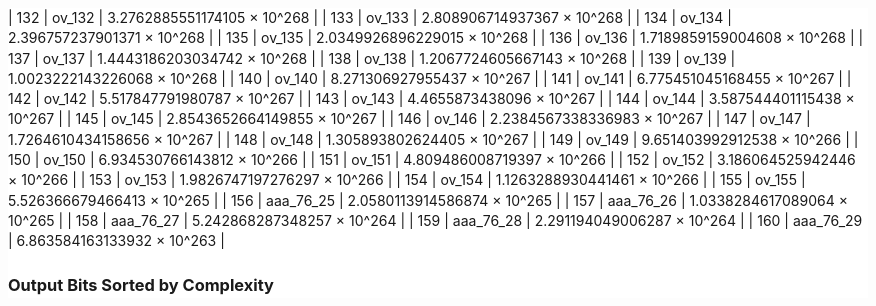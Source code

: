| 132 | ov_132 | 3.2762885551174105 × 10^268 |
| 133 | ov_133 | 2.808906714937367 × 10^268 |
| 134 | ov_134 | 2.396757237901371 × 10^268 |
| 135 | ov_135 | 2.0349926896229015 × 10^268 |
| 136 | ov_136 | 1.7189859159004608 × 10^268 |
| 137 | ov_137 | 1.4443186203034742 × 10^268 |
| 138 | ov_138 | 1.2067724605667143 × 10^268 |
| 139 | ov_139 | 1.0023222143226068 × 10^268 |
| 140 | ov_140 | 8.271306927955437 × 10^267 |
| 141 | ov_141 | 6.775451045168455 × 10^267 |
| 142 | ov_142 | 5.517847791980787 × 10^267 |
| 143 | ov_143 | 4.4655873438096 × 10^267 |
| 144 | ov_144 | 3.587544401115438 × 10^267 |
| 145 | ov_145 | 2.8543652664149855 × 10^267 |
| 146 | ov_146 | 2.2384567338336983 × 10^267 |
| 147 | ov_147 | 1.7264610434158656 × 10^267 |
| 148 | ov_148 | 1.305893802624405 × 10^267 |
| 149 | ov_149 | 9.651403992912538 × 10^266 |
| 150 | ov_150 | 6.934530766143812 × 10^266 |
| 151 | ov_151 | 4.809486008719397 × 10^266 |
| 152 | ov_152 | 3.186064525942446 × 10^266 |
| 153 | ov_153 | 1.9826747197276297 × 10^266 |
| 154 | ov_154 | 1.1263288930441461 × 10^266 |
| 155 | ov_155 | 5.526366679466413 × 10^265 |
| 156 | aaa_76_25 | 2.0580113914586874 × 10^265 |
| 157 | aaa_76_26 | 1.0338284617089064 × 10^265 |
| 158 | aaa_76_27 | 5.242868287348257 × 10^264 |
| 159 | aaa_76_28 | 2.291194049006287 × 10^264 |
| 160 | aaa_76_29 | 6.863584163133932 × 10^263 |

### Output Bits Sorted by Complexity
